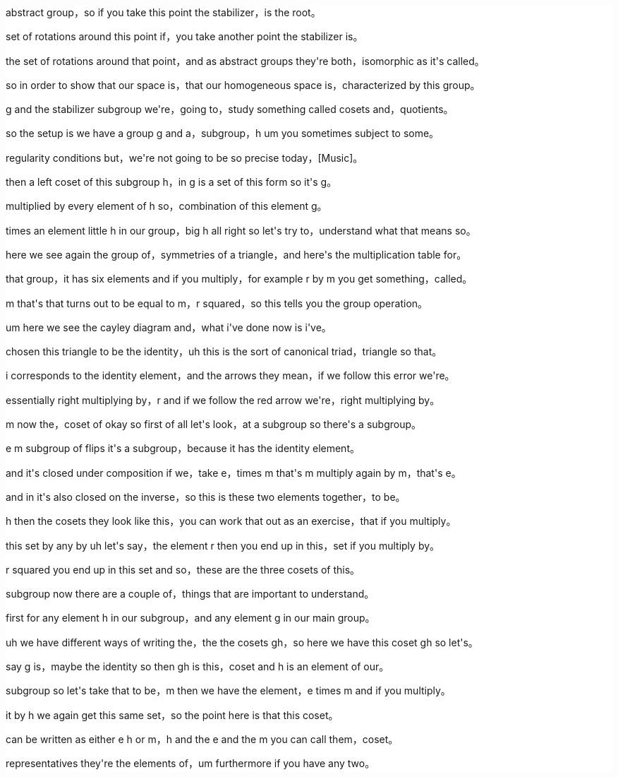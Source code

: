 abstract group，so if you take this point the stabilizer，is the root。

set of rotations around this point if，you take another point the stabilizer is。

the set of rotations around that point，and as abstract groups they're both，isomorphic as it's called。

so in order to show that our space is，that our homogeneous space is，characterized by this group。

g and the stabilizer subgroup we're，going to，study something called cosets and，quotients。

so the setup is we have a group g and a，subgroup，h um you sometimes subject to some。

regularity conditions but，we're not going to be so precise today，[Music]。

then a left coset of this subgroup h，in g is a set of this form so it's g。

multiplied by every element of h so，combination of this element g。

times an element little h in our group，big h all right so let's try to，understand what that means so。

here we see again the group of，symmetries of a triangle，and here's the multiplication table for。

that group，it has six elements and if you multiply，for example r by m you get something，called。

m that's that turns out to be equal to m，r squared，so this tells you the group operation。

um here we see the cayley diagram and，what i've done now is i've。

chosen this triangle to be the identity，uh this is the sort of canonical triad，triangle so that。

i corresponds to the identity element，and the arrows they mean，if we follow this error we're。

essentially right multiplying by，r and if we follow the red arrow we're，right multiplying by。

m now the，coset of okay so first of all let's look，at a subgroup so there's a subgroup。

e m subgroup of flips it's a subgroup，because it has the identity element。

and it's closed under composition if we，take e，times m that's m multiply again by m，that's e。

and in it's also closed on the inverse，so this is these two elements together，to be。

h then the cosets they look like this，you can work that out as an exercise，that if you multiply。

this set by any by uh let's say，the element r then you end up in this，set if you multiply by。

r squared you end up in this set and so，these are the three cosets of this。

subgroup now there are a couple of，things that are important to understand。

first for any element h in our subgroup，and any element g in our main group。

uh we have different ways of writing the，the the cosets gh，so here we have this coset gh so let's。

say g is，maybe the identity so then gh is this，coset and h is an element of our。

subgroup so let's take that to be，m then we have the element，e times m and if you multiply。

it by h we again get this same set，so the point here is that this coset。

can be written as either e h or m，h and the e and the m you can call them，coset。

representatives they're the elements of，um furthermore if you have any two。
